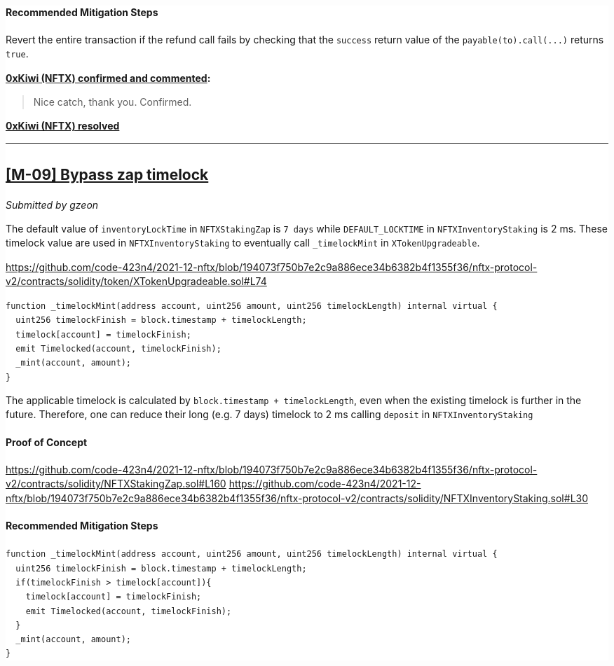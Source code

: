 #### Recommended Mitigation Steps

Revert the entire transaction if the refund call fails by checking that the `success` return value of the `payable(to).call(...)` returns `true`.

**[0xKiwi (NFTX) confirmed and commented](https://github.com/code-423n4/2021-12-nftx-findings/issues/140#issuecomment-1003224022):**
 > Nice catch, thank you. Confirmed.

**[0xKiwi (NFTX) resolved](https://github.com/code-423n4/2021-12-nftx-findings/issues/140)**



***

## [[M-09] Bypass zap timelock](https://github.com/code-423n4/2021-12-nftx-findings/issues/178)
_Submitted by gzeon_

The default value of `inventoryLockTime` in `NFTXStakingZap` is `7 days` while `DEFAULT_LOCKTIME` in `NFTXInventoryStaking` is 2 ms. These timelock value are used in `NFTXInventoryStaking` to eventually call `_timelockMint` in `XTokenUpgradeable`.

<https://github.com/code-423n4/2021-12-nftx/blob/194073f750b7e2c9a886ece34b6382b4f1355f36/nftx-protocol-v2/contracts/solidity/token/XTokenUpgradeable.sol#L74>

```solidity
function _timelockMint(address account, uint256 amount, uint256 timelockLength) internal virtual {
  uint256 timelockFinish = block.timestamp + timelockLength;
  timelock[account] = timelockFinish;
  emit Timelocked(account, timelockFinish);
  _mint(account, amount);
}
```

The applicable timelock is calculated by `block.timestamp + timelockLength`, even when the existing timelock is further in the future. Therefore, one can reduce their long (e.g. 7 days) timelock to 2 ms calling `deposit` in `NFTXInventoryStaking`

#### Proof of Concept

<https://github.com/code-423n4/2021-12-nftx/blob/194073f750b7e2c9a886ece34b6382b4f1355f36/nftx-protocol-v2/contracts/solidity/NFTXStakingZap.sol#L160>
<https://github.com/code-423n4/2021-12-nftx/blob/194073f750b7e2c9a886ece34b6382b4f1355f36/nftx-protocol-v2/contracts/solidity/NFTXInventoryStaking.sol#L30>

#### Recommended Mitigation Steps

```solidity
function _timelockMint(address account, uint256 amount, uint256 timelockLength) internal virtual {
  uint256 timelockFinish = block.timestamp + timelockLength;
  if(timelockFinish > timelock[account]){
    timelock[account] = timelockFinish;
    emit Timelocked(account, timelockFinish);
  }
  _mint(account, amount);
}
```
